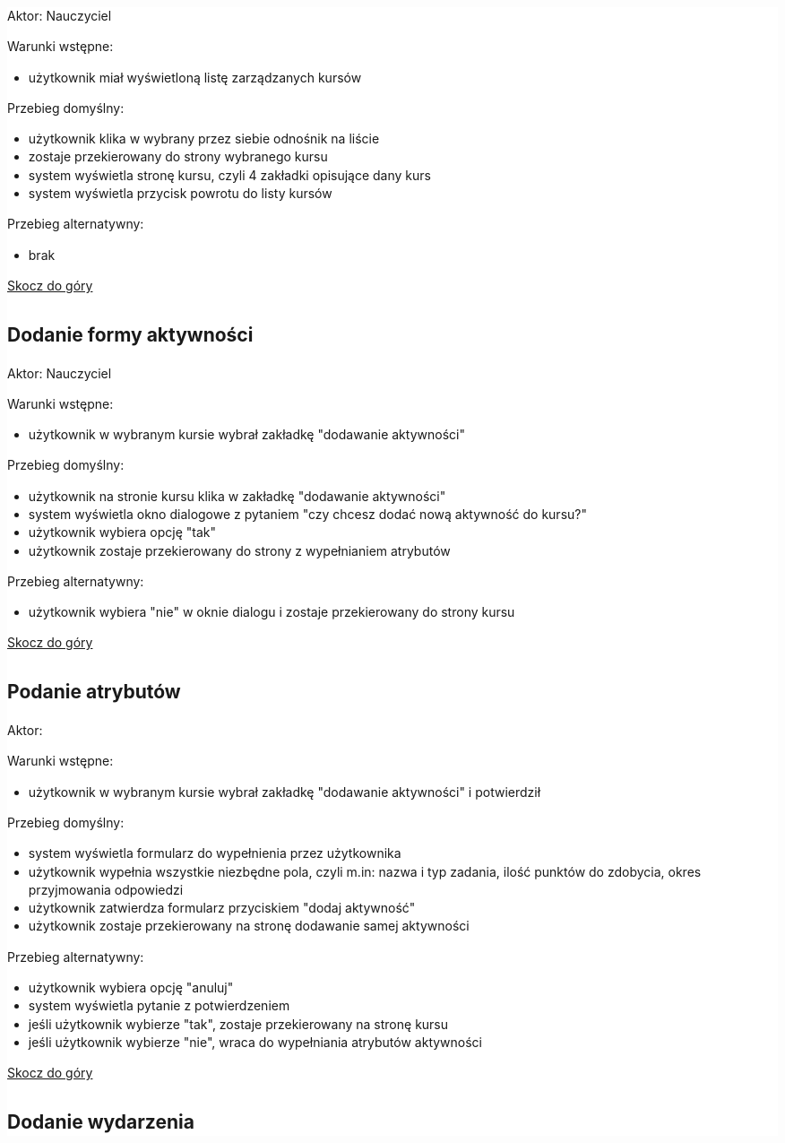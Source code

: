 Aktor: Nauczyciel

Warunki wstępne:
- użytkownik miał wyświetloną listę zarządzanych kursów

Przebieg domyślny:
- użytkownik klika w wybrany przez siebie odnośnik na liście
- zostaje przekierowany do strony wybranego kursu
- system wyświetla stronę kursu, czyli 4 zakładki opisujące dany kurs
- system wyświetla przycisk powrotu do listy kursów

Przebieg alternatywny:
- brak

[Skocz do góry](#Przypadki-użycia)
[](#####################################################################################)
## Dodanie formy aktywności

Aktor: Nauczyciel

Warunki wstępne:
- użytkownik w wybranym kursie wybrał zakładkę "dodawanie aktywności"

Przebieg domyślny:
- użytkownik na stronie kursu klika w zakładkę "dodawanie aktywności"
- system wyświetla okno dialogowe z pytaniem "czy chcesz dodać nową aktywność do kursu?"
- użytkownik wybiera opcję "tak"
- użytkownik zostaje przekierowany do strony z wypełnianiem atrybutów 

Przebieg alternatywny:
- użytkownik wybiera "nie" w oknie dialogu i zostaje przekierowany do strony kursu

[Skocz do góry](#Przypadki-użycia)
[](#####################################################################################)
## Podanie atrybutów

Aktor: 

Warunki wstępne:
- użytkownik w wybranym kursie wybrał zakładkę "dodawanie aktywności" i potwierdził

Przebieg domyślny:
- system wyświetla formularz do wypełnienia przez użytkownika
- użytkownik wypełnia wszystkie niezbędne pola, czyli m.in: nazwa i typ zadania, ilość punktów do zdobycia, okres przyjmowania odpowiedzi  
- użytkownik zatwierdza formularz przyciskiem "dodaj aktywność"
- użytkownik zostaje przekierowany na stronę dodawanie samej aktywności

Przebieg alternatywny:
- użytkownik wybiera opcję "anuluj" 
- system wyświetla pytanie z potwierdzeniem
- jeśli użytkownik wybierze "tak", zostaje przekierowany na stronę kursu
- jeśli użytkownik wybierze "nie", wraca do wypełniania atrybutów aktywności

[Skocz do góry](#Przypadki-użycia)
[](#####################################################################################)
## Dodanie wydarzenia
